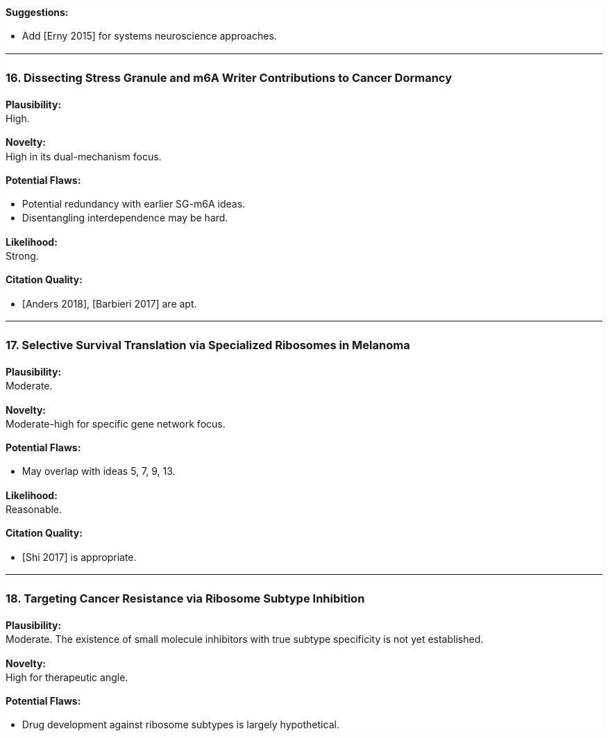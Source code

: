 **Suggestions:**
- Add [Erny 2015] for systems neuroscience approaches.

---

### 16. Dissecting Stress Granule and m6A Writer Contributions to Cancer Dormancy

**Plausibility:**  
High.

**Novelty:**  
High in its dual-mechanism focus.

**Potential Flaws:**  
- Potential redundancy with earlier SG-m6A ideas.
- Disentangling interdependence may be hard.

**Likelihood:**  
Strong.

**Citation Quality:**  
- [Anders 2018], [Barbieri 2017] are apt.

---

### 17. Selective Survival Translation via Specialized Ribosomes in Melanoma

**Plausibility:**  
Moderate.

**Novelty:**  
Moderate-high for specific gene network focus.

**Potential Flaws:**  
- May overlap with ideas 5, 7, 9, 13.

**Likelihood:**  
Reasonable.

**Citation Quality:**  
- [Shi 2017] is appropriate.

---

### 18. Targeting Cancer Resistance via Ribosome Subtype Inhibition

**Plausibility:**  
Moderate. The existence of small molecule inhibitors with true subtype specificity is not yet established.

**Novelty:**  
High for therapeutic angle.

**Potential Flaws:**  
- Drug development against ribosome subtypes is largely hypothetical.
